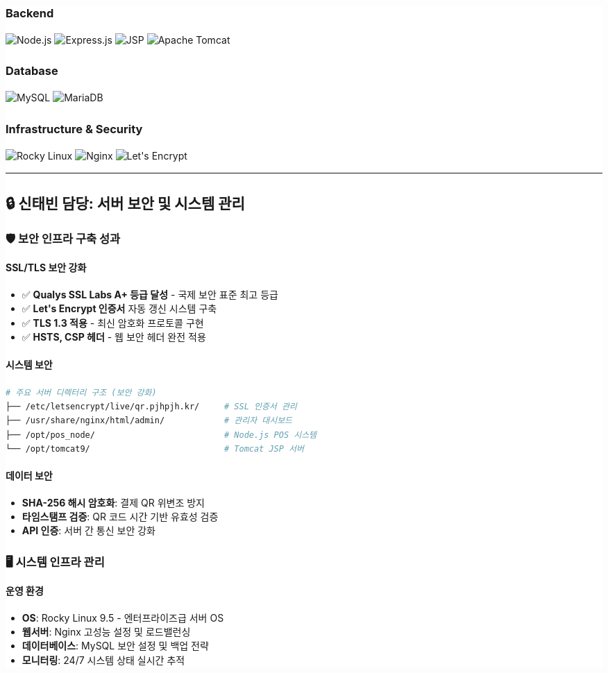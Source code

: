 ### **Backend**
![Node.js](https://img.shields.io/badge/Node.js-339933?style=for-the-badge&logo=nodedotjs&logoColor=white)
![Express.js](https://img.shields.io/badge/Express.js-000000?style=for-the-badge&logo=express&logoColor=white)
![JSP](https://img.shields.io/badge/JSP-007396?style=for-the-badge&logo=java&logoColor=white)
![Apache Tomcat](https://img.shields.io/badge/Apache%20Tomcat-F8DC75?style=for-the-badge&logo=apache-tomcat&logoColor=black)

### **Database**
![MySQL](https://img.shields.io/badge/MySQL-4479A1?style=for-the-badge&logo=mysql&logoColor=white)
![MariaDB](https://img.shields.io/badge/MariaDB-003545?style=for-the-badge&logo=mariadb&logoColor=white)

### **Infrastructure & Security**
![Rocky Linux](https://img.shields.io/badge/Rocky%20Linux-10B981?style=for-the-badge&logo=rockylinux&logoColor=white)
![Nginx](https://img.shields.io/badge/Nginx-009639?style=for-the-badge&logo=nginx&logoColor=white)
![Let's Encrypt](https://img.shields.io/badge/Let's%20Encrypt-003A70?style=for-the-badge&logo=letsencrypt&logoColor=white)

---

## 🔒 신태빈 담당: 서버 보안 및 시스템 관리

### **🛡️ 보안 인프라 구축 성과**

#### **SSL/TLS 보안 강화**
- ✅ **Qualys SSL Labs A+ 등급 달성** - 국제 보안 표준 최고 등급
- ✅ **Let's Encrypt 인증서** 자동 갱신 시스템 구축
- ✅ **TLS 1.3 적용** - 최신 암호화 프로토콜 구현
- ✅ **HSTS, CSP 헤더** - 웹 보안 헤더 완전 적용

#### **시스템 보안**
```bash
# 주요 서버 디렉터리 구조 (보안 강화)
├── /etc/letsencrypt/live/qr.pjhpjh.kr/     # SSL 인증서 관리
├── /usr/share/nginx/html/admin/            # 관리자 대시보드
├── /opt/pos_node/                          # Node.js POS 시스템
└── /opt/tomcat9/                           # Tomcat JSP 서버
```

#### **데이터 보안**
- **SHA-256 해시 암호화**: 결제 QR 위변조 방지
- **타임스탬프 검증**: QR 코드 시간 기반 유효성 검증
- **API 인증**: 서버 간 통신 보안 강화

### **🖥️ 시스템 인프라 관리**

#### **운영 환경**
- **OS**: Rocky Linux 9.5 - 엔터프라이즈급 서버 OS
- **웹서버**: Nginx 고성능 설정 및 로드밸런싱
- **데이터베이스**: MySQL 보안 설정 및 백업 전략
- **모니터링**: 24/7 시스템 상태 실시간 추적

